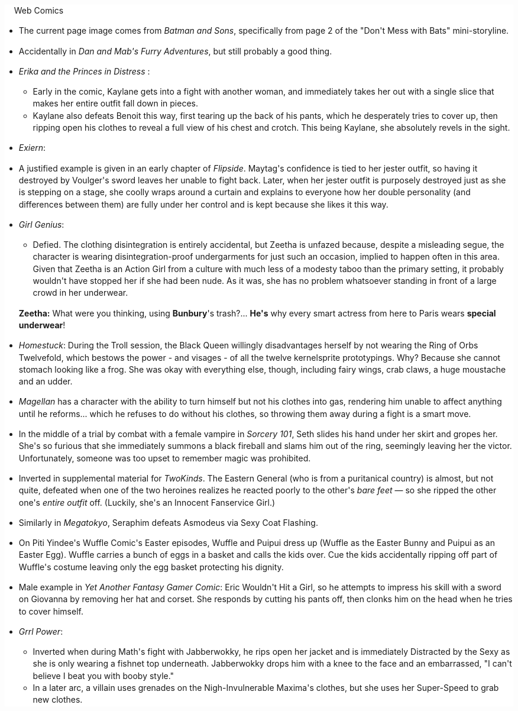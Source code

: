     Web Comics 

-   The current page image comes from _Batman and Sons_, specifically from page 2 of the "Don't Mess with Bats" mini-storyline.

-   Accidentally in _Dan and Mab's Furry Adventures_, but still probably a good thing.
-   _Erika and the Princes in Distress_ :
    -   Early in the comic, Kaylane gets into a fight with another woman, and immediately takes her out with a single slice that makes her entire outfit fall down in pieces.
    -   Kaylane also defeats Benoit this way, first tearing up the back of his pants, which he desperately tries to cover up, then ripping open his clothes to reveal a full view of his chest and crotch. This being Kaylane, she absolutely revels in the sight.
-   _Exiern_:
-   A justified example is given in an early chapter of _Flipside_. Maytag's confidence is tied to her jester outfit, so having it destroyed by Voulger's sword leaves her unable to fight back. Later, when her jester outfit is purposely destroyed just as she is stepping on a stage, she coolly wraps around a curtain and explains to everyone how her double personality (and differences between them) are fully under her control and is kept because she likes it this way.
-   _Girl Genius_:
    
    -   Defied. The clothing disintegration is entirely accidental, but Zeetha is unfazed because, despite a misleading segue, the character is wearing disintegration-proof undergarments for just such an occasion, implied to happen often in this area. Given that Zeetha is an Action Girl from a culture with much less of a modesty taboo than the primary setting, it probably wouldn't have stopped her if she had been nude. As it was, she has no problem whatsoever standing in front of a large crowd in her underwear.
    
    **Zeetha:** What were you thinking, using **Bunbury**'s trash?... **He's** why every smart actress from here to Paris wears **special underwear**!
    
-   _Homestuck_: During the Troll session, the Black Queen willingly disadvantages herself by not wearing the Ring of Orbs Twelvefold, which bestows the power - and visages - of all the twelve kernelsprite prototypings. Why? Because she cannot stomach looking like a frog. She was okay with everything else, though, including fairy wings, crab claws, a huge moustache and an udder.
-   _Magellan_ has a character with the ability to turn himself but not his clothes into gas, rendering him unable to affect anything until he reforms... which he refuses to do without his clothes, so throwing them away during a fight is a smart move.
-   In the middle of a trial by combat with a female vampire in _Sorcery 101_, Seth slides his hand under her skirt and gropes her. She's so furious that she immediately summons a black fireball and slams him out of the ring, seemingly leaving her the victor. Unfortunately, someone was too upset to remember magic was prohibited.
-   Inverted in supplemental material for _TwoKinds_. The Eastern General (who is from a puritanical country) is almost, but not quite, defeated when one of the two heroines realizes he reacted poorly to the other's _bare feet_ — so she ripped the other one's _entire outfit_ off. (Luckily, she's an Innocent Fanservice Girl.)
-   Similarly in _Megatokyo_, Seraphim defeats Asmodeus via Sexy Coat Flashing.
-   On Piti Yindee's Wuffle Comic's Easter episodes, Wuffle and Puipui dress up (Wuffle as the Easter Bunny and Puipui as an Easter Egg). Wuffle carries a bunch of eggs in a basket and calls the kids over. Cue the kids accidentally ripping off part of Wuffle's costume leaving only the egg basket protecting his dignity.
-   Male example in _Yet Another Fantasy Gamer Comic_: Eric Wouldn't Hit a Girl, so he attempts to impress his skill with a sword on Giovanna by removing her hat and corset. She responds by cutting his pants off, then clonks him on the head when he tries to cover himself.
-   _Grrl Power_:
    -   Inverted when during Math's fight with Jabberwokky, he rips open her jacket and is immediately Distracted by the Sexy as she is only wearing a fishnet top underneath. Jabberwokky drops him with a knee to the face and an embarrassed, "I can't believe I beat you with booby style."
    -   In a later arc, a villain uses grenades on the Nigh-Invulnerable Maxima's clothes, but she uses her Super-Speed to grab new clothes.
